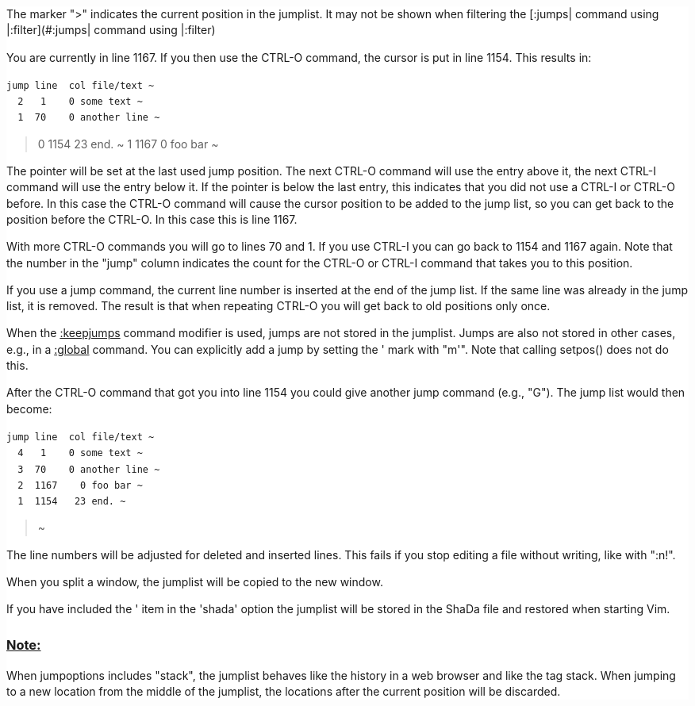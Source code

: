 The marker ">" indicates the current position in the jumplist.  It may not be
shown when filtering the [:jumps| command using |:filter](#:jumps| command using |:filter)

You are currently in line 1167.  If you then use the CTRL-O command, the
cursor is put in line 1154.  This results in:

    jump line  col file/text ~
      2	  1    0 some text ~
      1	 70    0 another line ~
   >  0  1154   23 end. ~
      1  1167    0 foo bar ~

The pointer will be set at the last used jump position.  The next CTRL-O
command will use the entry above it, the next CTRL-I command will use the
entry below it.  If the pointer is below the last entry, this indicates that
you did not use a CTRL-I or CTRL-O before.  In this case the CTRL-O command
will cause the cursor position to be added to the jump list, so you can get
back to the position before the CTRL-O.  In this case this is line 1167.

With more CTRL-O commands you will go to lines 70 and 1.  If you use CTRL-I
you can go back to 1154 and 1167 again.  Note that the number in the "jump"
column indicates the count for the CTRL-O or CTRL-I command that takes you to
this position.

If you use a jump command, the current line number is inserted at the end of
the jump list.  If the same line was already in the jump list, it is removed.
The result is that when repeating CTRL-O you will get back to old positions
only once.

When the [:keepjumps](#:keepjumps) command modifier is used, jumps are not stored in the
jumplist.  Jumps are also not stored in other cases, e.g., in a [:global](#:global)
command.  You can explicitly add a jump by setting the ' mark with "m'".  Note
that calling setpos() does not do this.

After the CTRL-O command that got you into line 1154 you could give another
jump command (e.g., "G").  The jump list would then become:

    jump line  col file/text ~
      4	  1    0 some text ~
      3	 70    0 another line ~
      2  1167    0 foo bar ~
      1  1154   23 end. ~
   > ~

The line numbers will be adjusted for deleted and inserted lines.  This fails
if you stop editing a file without writing, like with ":n!".

When you split a window, the jumplist will be copied to the new window.

If you have included the ' item in the 'shada' option the jumplist will be
stored in the ShaDa file and restored when starting Vim.

### <a id="jumplist-stack" class="section-title" href="#jumplist-stack">Note:</a>
When jumpoptions includes "stack", the jumplist behaves like the history in a
web browser and like the tag stack.  When jumping to a new location from the
middle of the jumplist, the locations after the current position will be
discarded.
